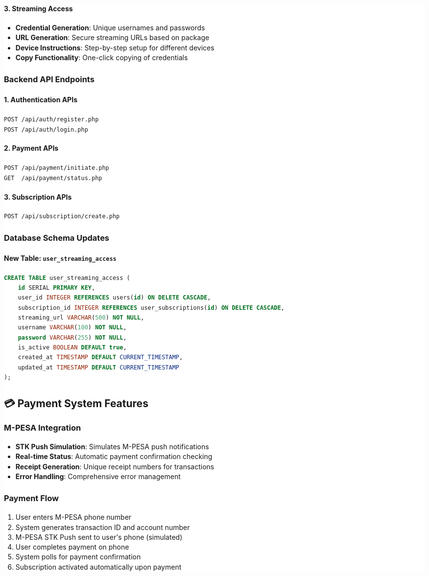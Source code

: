 #### 3. **Streaming Access**
- **Credential Generation**: Unique usernames and passwords
- **URL Generation**: Secure streaming URLs based on package
- **Device Instructions**: Step-by-step setup for different devices
- **Copy Functionality**: One-click copying of credentials

### Backend API Endpoints

#### 1. **Authentication APIs**
```
POST /api/auth/register.php
POST /api/auth/login.php
```

#### 2. **Payment APIs**
```
POST /api/payment/initiate.php
GET  /api/payment/status.php
```

#### 3. **Subscription APIs**
```
POST /api/subscription/create.php
```

### Database Schema Updates

#### New Table: `user_streaming_access`
```sql
CREATE TABLE user_streaming_access (
    id SERIAL PRIMARY KEY,
    user_id INTEGER REFERENCES users(id) ON DELETE CASCADE,
    subscription_id INTEGER REFERENCES user_subscriptions(id) ON DELETE CASCADE,
    streaming_url VARCHAR(500) NOT NULL,
    username VARCHAR(100) NOT NULL,
    password VARCHAR(255) NOT NULL,
    is_active BOOLEAN DEFAULT true,
    created_at TIMESTAMP DEFAULT CURRENT_TIMESTAMP,
    updated_at TIMESTAMP DEFAULT CURRENT_TIMESTAMP
);
```

## 💳 Payment System Features

### M-PESA Integration
- **STK Push Simulation**: Simulates M-PESA push notifications
- **Real-time Status**: Automatic payment confirmation checking
- **Receipt Generation**: Unique receipt numbers for transactions
- **Error Handling**: Comprehensive error management

### Payment Flow
1. User enters M-PESA phone number
2. System generates transaction ID and account number
3. M-PESA STK Push sent to user's phone (simulated)
4. User completes payment on phone
5. System polls for payment confirmation
6. Subscription activated automatically upon payment
